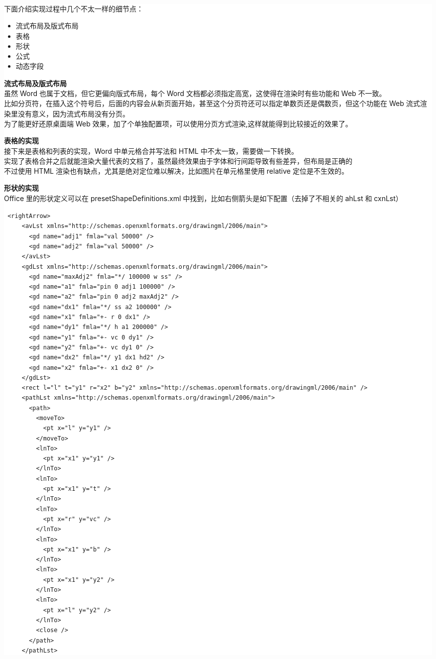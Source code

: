 下面介绍实现过程中几个不太一样的细节点：  
- 流式布局及版式布局
- 表格
- 形状
- 公式
- 动态字段

**流式布局及版式布局**  
虽然 Word 也属于文档，但它更偏向版式布局，每个 Word 文档都必须指定高宽，这使得在渲染时有些功能和 Web 不一致。  
比如分页符，在插入这个符号后，后面的内容会从新页面开始，甚至这个分页符还可以指定单数页还是偶数页，但这个功能在 Web 流式渲染里没有意义，因为流式布局没有分页。  
为了能更好还原桌面端 Web 效果，加了个单独配置项，可以使用分页方式渲染,这样就能得到比较接近的效果了。  

**表格的实现**  
接下来是表格和列表的实现，Word 中单元格合并写法和 HTML 中不太一致，需要做一下转换。  
实现了表格合并之后就能渲染大量代表的文档了，虽然最终效果由于字体和行间距导致有些差异，但布局是正确的  
不过使用 HTML 渲染也有缺点，尤其是绝对定位难以解决，比如图片在单元格里使用 relative 定位是不生效的。  

**形状的实现**  
Office 里的形状定义可以在 presetShapeDefinitions.xml 中找到，比如右侧箭头是如下配置（去掉了不相关的 ahLst 和 cxnLst）  
``` 
 <rightArrow>
     <avLst xmlns="http://schemas.openxmlformats.org/drawingml/2006/main">
       <gd name="adj1" fmla="val 50000" />
       <gd name="adj2" fmla="val 50000" />
     </avLst>
     <gdLst xmlns="http://schemas.openxmlformats.org/drawingml/2006/main">
       <gd name="maxAdj2" fmla="*/ 100000 w ss" />
       <gd name="a1" fmla="pin 0 adj1 100000" />
       <gd name="a2" fmla="pin 0 adj2 maxAdj2" />
       <gd name="dx1" fmla="*/ ss a2 100000" />
       <gd name="x1" fmla="+- r 0 dx1" />
       <gd name="dy1" fmla="*/ h a1 200000" />
       <gd name="y1" fmla="+- vc 0 dy1" />
       <gd name="y2" fmla="+- vc dy1 0" />
       <gd name="dx2" fmla="*/ y1 dx1 hd2" />
       <gd name="x2" fmla="+- x1 dx2 0" />
     </gdLst>
     <rect l="l" t="y1" r="x2" b="y2" xmlns="http://schemas.openxmlformats.org/drawingml/2006/main" />
     <pathLst xmlns="http://schemas.openxmlformats.org/drawingml/2006/main">
       <path>
         <moveTo>
           <pt x="l" y="y1" />
         </moveTo>
         <lnTo>
           <pt x="x1" y="y1" />
         </lnTo>
         <lnTo>
           <pt x="x1" y="t" />
         </lnTo>
         <lnTo>
           <pt x="r" y="vc" />
         </lnTo>
         <lnTo>
           <pt x="x1" y="b" />
         </lnTo>
         <lnTo>
           <pt x="x1" y="y2" />
         </lnTo>
         <lnTo>
           <pt x="l" y="y2" />
         </lnTo>
         <close />
       </path>
     </pathLst>
```